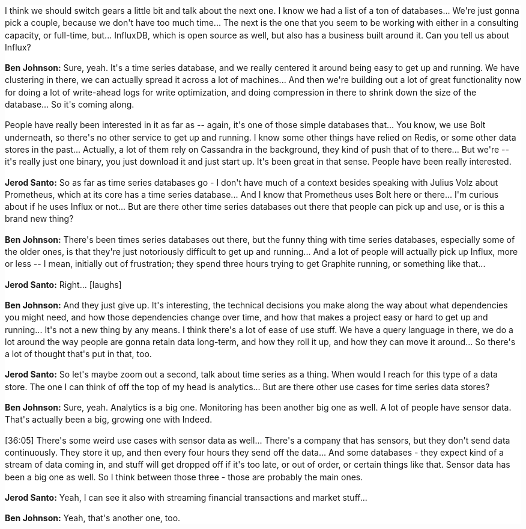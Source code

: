 I think we should switch gears a little bit and talk about the next one. I know we had a list of a ton of databases... We're just gonna pick a couple, because we don't have too much time... The next is the one that you seem to be working with either in a consulting capacity, or full-time, but... InfluxDB, which is open source as well, but also has a business built around it. Can you tell us about Influx?

**Ben Johnson:** Sure, yeah. It's a time series database, and we really centered it around being easy to get up and running. We have clustering in there, we can actually spread it across a lot of machines... And then we're building out a lot of great functionality now for doing a lot of write-ahead logs for write optimization, and doing compression in there to shrink down the size of the database... So it's coming along.

People have really been interested in it as far as -- again, it's one of those simple databases that... You know, we use Bolt underneath, so there's no other service to get up and running. I know some other things have relied on Redis, or some other data stores in the past... Actually, a lot of them rely on Cassandra in the background, they kind of push that of to there... But we're -- it's really just one binary, you just download it and just start up. It's been great in that sense. People have been really interested.

**Jerod Santo:** So as far as time series databases go - I don't have much of a context besides speaking with Julius Volz about Prometheus, which at its core has a time series database... And I know that Prometheus uses Bolt here or there... I'm curious about if he uses Influx or not... But are there other time series databases out there that people can pick up and use, or is this a brand new thing?

**Ben Johnson:** There's been times series databases out there, but the funny thing with time series databases, especially some of the older ones, is that they're just notoriously difficult to get up and running... And a lot of people will actually pick up Influx, more or less -- I mean, initially out of frustration; they spend three hours trying to get Graphite running, or something like that...

**Jerod Santo:** Right... \[laughs\]

**Ben Johnson:** And they just give up. It's interesting, the technical decisions you make along the way about what dependencies you might need, and how those dependencies change over time, and how that makes a project easy or hard to get up and running... It's not a new thing by any means. I think there's a lot of ease of use stuff. We have a query language in there, we do a lot around the way people are gonna retain data long-term, and how they roll it up, and how they can move it around... So there's a lot of thought that's put in that, too.

**Jerod Santo:** So let's maybe zoom out a second, talk about time series as a thing. When would I reach for this type of a data store. The one I can think of off the top of my head is analytics... But are there other use cases for time series data stores?

**Ben Johnson:** Sure, yeah. Analytics is a big one. Monitoring has been another big one as well. A lot of people have sensor data. That's actually been a big, growing one with Indeed.

\[36:05\] There's some weird use cases with sensor data as well... There's a company that has sensors, but they don't send data continuously. They store it up, and then every four hours they send off the data... And some databases - they expect kind of a stream of data coming in, and stuff will get dropped off if it's too late, or out of order, or certain things like that. Sensor data has been a big one as well. So I think between those three - those are probably the main ones.

**Jerod Santo:** Yeah, I can see it also with streaming financial transactions and market stuff...

**Ben Johnson:** Yeah, that's another one, too.
